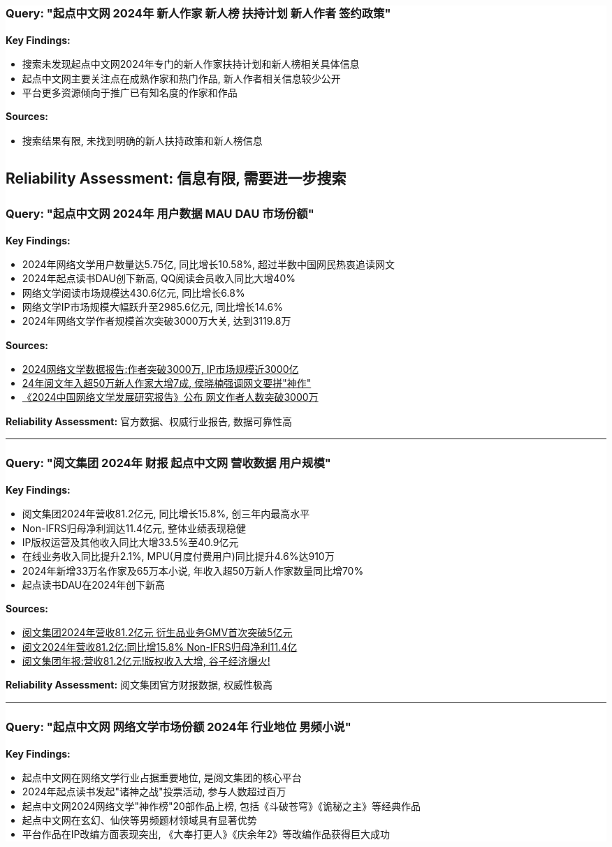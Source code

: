 ### **Query:** "起点中文网 2024年 新人作家 新人榜 扶持计划 新人作者 签约政策"

**Key Findings:**
* 搜索未发现起点中文网2024年专门的新人作家扶持计划和新人榜相关具体信息
* 起点中文网主要关注点在成熟作家和热门作品, 新人作者相关信息较少公开
* 平台更多资源倾向于推广已有知名度的作家和作品

**Sources:**
* 搜索结果有限, 未找到明确的新人扶持政策和新人榜信息

**Reliability Assessment:** 信息有限, 需要进一步搜索
---
### **Query:** "起点中文网 2024年 用户数据 MAU DAU 市场份额"

**Key Findings:**
* 2024年网络文学用户数量达5.75亿, 同比增长10.58%, 超过半数中国网民热衷追读网文
* 2024年起点读书DAU创下新高, QQ阅读会员收入同比大增40%
* 网络文学阅读市场规模达430.6亿元, 同比增长6.8%
* 网络文学IP市场规模大幅跃升至2985.6亿元, 同比增长14.6%
* 2024年网络文学作者规模首次突破3000万大关, 达到3119.8万

**Sources:**
* [2024网络文学数据报告:作者突破3000万, IP市场规模近3000亿](https://www.sohu.com/a/893627567_122387568)
* [24年阅文年入超50万新人作家大增7成, 侯晓楠强调网文要拼"神作"](http://news.qq.com/rain/a/20250123A086PM00)
* [《2024中国网络文学发展研究报告》公布 网文作者人数突破3000万](http://m.toutiao.com/group/7502403208602468904/)

**Reliability Assessment:** 官方数据、权威行业报告, 数据可靠性高

---
### **Query:** "阅文集团 2024年 财报 起点中文网 营收数据 用户规模"

**Key Findings:**
* 阅文集团2024年营收81.2亿元, 同比增长15.8%, 创三年内最高水平
* Non-IFRS归母净利润达11.4亿元, 整体业绩表现稳健
* IP版权运营及其他收入同比大增33.5%至40.9亿元
* 在线业务收入同比提升2.1%, MPU(月度付费用户)同比提升4.6%达910万
* 2024年新增33万名作家及65万本小说, 年收入超50万新人作家数量同比增70%
* 起点读书DAU在2024年创下新高

**Sources:**
* [阅文集团2024年营收81.2亿元 衍生品业务GMV首次突破5亿元](http://m.toutiao.com/group/7483089906621776447/)
* [阅文2024年营收81.2亿:同比增15.8% Non-IFRS归母净利11.4亿](https://finance.sina.com.cn/tech/csj/2025-03-19/doc-ineqehus4917482.shtml)
* [阅文集团年报:营收81.2亿元!版权收入大增, 谷子经济爆火!](http://m.toutiao.com/group/7484099046352789658/)

**Reliability Assessment:** 阅文集团官方财报数据, 权威性极高

---
### **Query:** "起点中文网 网络文学市场份额 2024年 行业地位 男频小说"

**Key Findings:**
* 起点中文网在网络文学行业占据重要地位, 是阅文集团的核心平台
* 2024年起点读书发起"诸神之战"投票活动, 参与人数超过百万
* 起点中文网2024网络文学"神作榜"20部作品上榜, 包括《斗破苍穹》《诡秘之主》等经典作品
* 起点中文网在玄幻、仙侠等男频题材领域具有显著优势
* 平台作品在IP改编方面表现突出, 《大奉打更人》《庆余年2》等改编作品获得巨大成功
